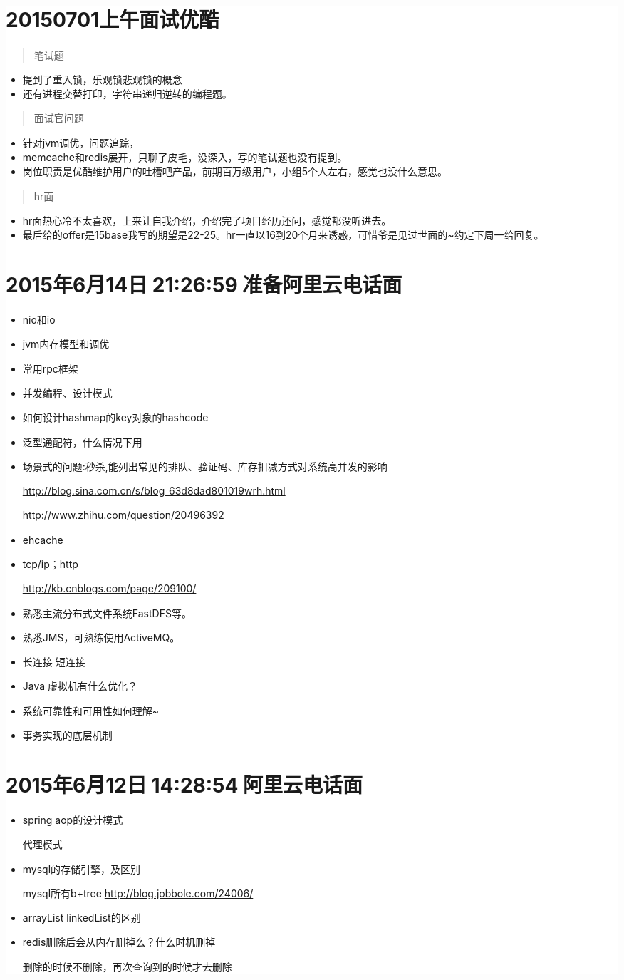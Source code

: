 # 20150701上午面试优酷
> 笔试题 
- 提到了重入锁，乐观锁悲观锁的概念
- 还有进程交替打印，字符串递归逆转的编程题。

> 面试官问题 
- 针对jvm调优，问题追踪，
- memcache和redis展开，只聊了皮毛，没深入，写的笔试题也没有提到。
- 岗位职责是优酷维护用户的吐槽吧产品，前期百万级用户，小组5个人左右，感觉也没什么意思。

> hr面 
- hr面热心冷不太喜欢，上来让自我介绍，介绍完了项目经历还问，感觉都没听进去。
- 最后给的offer是15base我写的期望是22-25。hr一直以16到20个月来诱惑，可惜爷是见过世面的~约定下周一给回复。

# 2015年6月14日 21:26:59 准备阿里云电话面
- nio和io
- jvm内存模型和调优
- 常用rpc框架
- 并发编程、设计模式
- 如何设计hashmap的key对象的hashcode
- 泛型通配符，什么情况下用
- 场景式的问题:秒杀,能列出常见的排队、验证码、库存扣减方式对系统高并发的影响

    http://blog.sina.com.cn/s/blog_63d8dad801019wrh.html
    
    http://www.zhihu.com/question/20496392
    
- ehcache
- tcp/ip；http

    http://kb.cnblogs.com/page/209100/
    
- 熟悉主流分布式文件系统FastDFS等。
- 熟悉JMS，可熟练使用ActiveMQ。
- 长连接 短连接
- Java 虚拟机有什么优化？
- 系统可靠性和可用性如何理解~
- 事务实现的底层机制


# 2015年6月12日 14:28:54  阿里云电话面
- spring aop的设计模式

    代理模式
    
- mysql的存储引擎，及区别
    
    mysql所有b+tree http://blog.jobbole.com/24006/
    
- arrayList linkedList的区别
- redis删除后会从内存删掉么？什么时机删掉
        
    删除的时候不删除，再次查询到的时候才去删除
    
